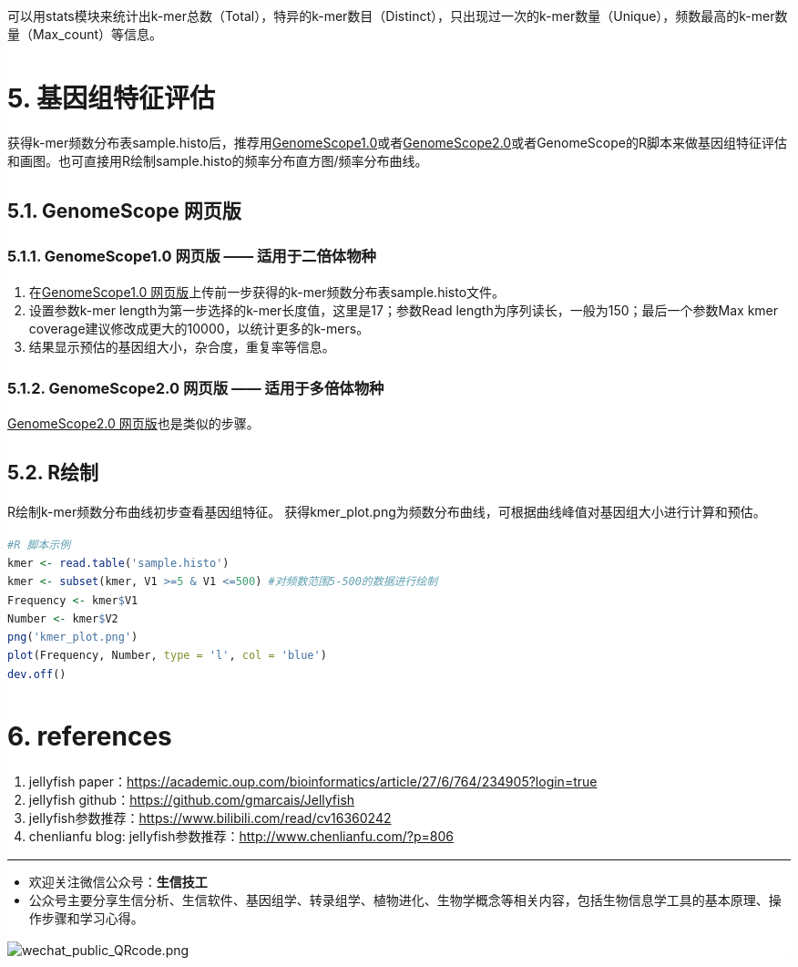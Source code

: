 可以用stats模块来统计出k-mer总数（Total），特异的k-mer数目（Distinct），只出现过一次的k-mer数量（Unique），频数最高的k-mer数量（Max_count）等信息。

# 5. 基因组特征评估
获得k-mer频数分布表sample.histo后，推荐用[GenomeScope1.0](http://qb.cshl.edu/genomescope)或者[GenomeScope2.0](http://qb.cshl.edu/genomescope/genomescope2.0/)或者GenomeScope的R脚本来做基因组特征评估和画图。也可直接用R绘制sample.histo的频率分布直方图/频率分布曲线。

## 5.1. GenomeScope 网页版
### 5.1.1. GenomeScope1.0 网页版 —— 适用于二倍体物种
1. 在[GenomeScope1.0 网页版](http://qb.cshl.edu/genomescope/)上传前一步获得的k-mer频数分布表sample.histo文件。
2. 设置参数k-mer length为第一步选择的k-mer长度值，这里是17；参数Read length为序列读长，一般为150；最后一个参数Max kmer coverage建议修改成更大的10000，以统计更多的k-mers。
3. 结果显示预估的基因组大小，杂合度，重复率等信息。

### 5.1.2. GenomeScope2.0 网页版 —— 适用于多倍体物种
[GenomeScope2.0 网页版](http://qb.cshl.edu/genomescope/genomescope2.0)也是类似的步骤。

## 5.2. R绘制
R绘制k-mer频数分布曲线初步查看基因组特征。
获得kmer_plot.png为频数分布曲线，可根据曲线峰值对基因组大小进行计算和预估。

```R
#R 脚本示例
kmer <- read.table('sample.histo')
kmer <- subset(kmer, V1 >=5 & V1 <=500) #对频数范围5-500的数据进行绘制 
Frequency <- kmer$V1
Number <- kmer$V2
png('kmer_plot.png')
plot(Frequency, Number, type = 'l', col = 'blue')
dev.off()
```

# 6. references
1. jellyfish paper：https://academic.oup.com/bioinformatics/article/27/6/764/234905?login=true
2. jellyfish github：https://github.com/gmarcais/Jellyfish
3. jellyfish参数推荐：https://www.bilibili.com/read/cv16360242
4. chenlianfu blog: jellyfish参数推荐：http://www.chenlianfu.com/?p=806

-------

- 欢迎关注微信公众号：**生信技工**
- 公众号主要分享生信分析、生信软件、基因组学、转录组学、植物进化、生物学概念等相关内容，包括生物信息学工具的基本原理、操作步骤和学习心得。

<img src="https://github.com/yanzhongsino/yanzhongsino.github.io/blob/hexo/source/wechat/Wechat_public_qrcode.jpg?raw=true" width=50% title="wechat_public_QRcode.png" align=center/>